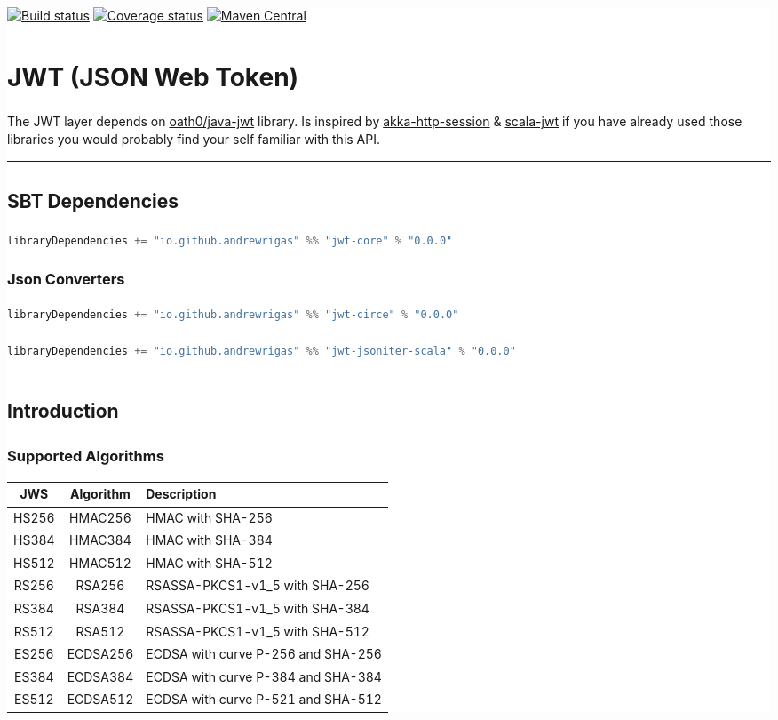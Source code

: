 [![Build status](https://img.shields.io/github/workflow/status/andrewrigas/oath/Continuous%20Integration.svg)](https://github.com/andrewrigas/oath/actions)
[![Coverage status](https://img.shields.io/codecov/c/github/andrewrigas/oath/master.svg)](https://codecov.io/github/andrewrigas/oath)
[![Maven Central](https://img.shields.io/maven-central/v/io.github.andrewrigas/jwt-core_2.13.svg)](https://central.sonatype.dev/artifact/io.github.andrewrigas/jwt-core_2.13/0.0.6)

# JWT (JSON Web Token)

The JWT layer depends on [oath0/java-jwt](https://github.com/auth0/java-jwt) library. Is inspired
by [akka-http-session](https://github.com/softwaremill/akka-http-session)
& [scala-jwt](https://github.com/jwt-scala/jwt-scala)
if you have already used those libraries you would probably find your self familiar with this API.

---

## SBT Dependencies

```scala
libraryDependencies += "io.github.andrewrigas" %% "jwt-core" % "0.0.0"
```

### Json Converters

```scala
libraryDependencies += "io.github.andrewrigas" %% "jwt-circe" % "0.0.0"

libraryDependencies += "io.github.andrewrigas" %% "jwt-jsoniter-scala" % "0.0.0"
```

---

## Introduction

### Supported Algorithms

| JWS | Algorithm | Description |
| :-------------: | :-------------: | :----- |
| HS256 | HMAC256 | HMAC with SHA-256 |
| HS384 | HMAC384 | HMAC with SHA-384 |
| HS512 | HMAC512 | HMAC with SHA-512 |
| RS256 | RSA256 | RSASSA-PKCS1-v1_5 with SHA-256 |
| RS384 | RSA384 | RSASSA-PKCS1-v1_5 with SHA-384 |
| RS512 | RSA512 | RSASSA-PKCS1-v1_5 with SHA-512 |
| ES256 | ECDSA256 | ECDSA with curve P-256 and SHA-256 |
| ES384 | ECDSA384 | ECDSA with curve P-384 and SHA-384 |
| ES512 | ECDSA512 | ECDSA with curve P-521 and SHA-512 |
